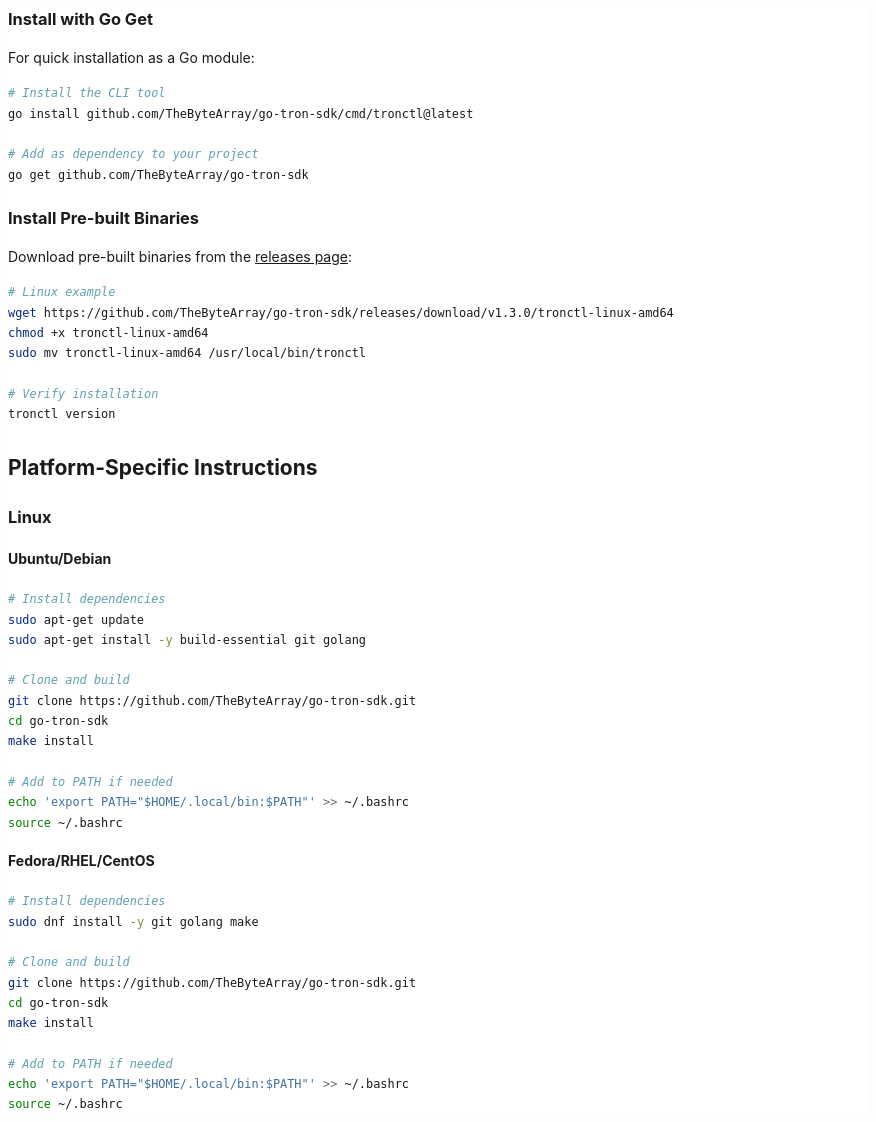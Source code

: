 ### Install with Go Get

For quick installation as a Go module:

```bash
# Install the CLI tool
go install github.com/TheByteArray/go-tron-sdk/cmd/tronctl@latest

# Add as dependency to your project
go get github.com/TheByteArray/go-tron-sdk
```

### Install Pre-built Binaries

Download pre-built binaries from the [releases page](https://github.com/TheByteArray/go-tron-sdk/releases):

```bash
# Linux example
wget https://github.com/TheByteArray/go-tron-sdk/releases/download/v1.3.0/tronctl-linux-amd64
chmod +x tronctl-linux-amd64
sudo mv tronctl-linux-amd64 /usr/local/bin/tronctl

# Verify installation
tronctl version
```

## Platform-Specific Instructions

### Linux

#### Ubuntu/Debian

```bash
# Install dependencies
sudo apt-get update
sudo apt-get install -y build-essential git golang

# Clone and build
git clone https://github.com/TheByteArray/go-tron-sdk.git
cd go-tron-sdk
make install

# Add to PATH if needed
echo 'export PATH="$HOME/.local/bin:$PATH"' >> ~/.bashrc
source ~/.bashrc
```

#### Fedora/RHEL/CentOS

```bash
# Install dependencies
sudo dnf install -y git golang make

# Clone and build
git clone https://github.com/TheByteArray/go-tron-sdk.git
cd go-tron-sdk
make install

# Add to PATH if needed
echo 'export PATH="$HOME/.local/bin:$PATH"' >> ~/.bashrc
source ~/.bashrc
```
